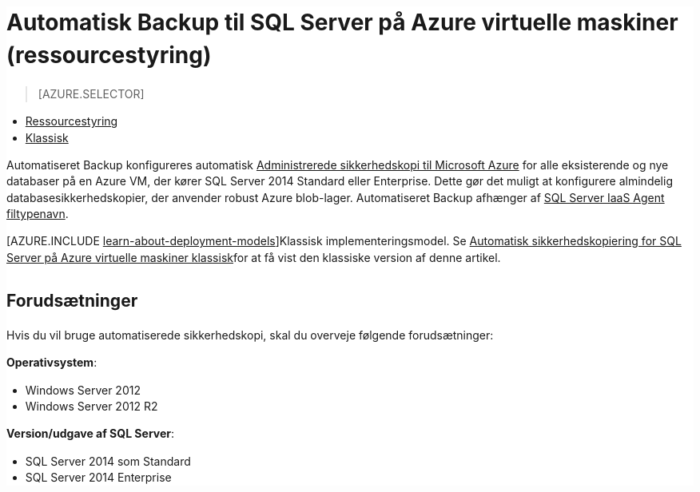 <properties
    pageTitle="Automatisk Backup til SQL Server virtuelle maskiner (ressourcestyring) | Microsoft Azure"
    description="Beskriver funktionen automatisk sikkerhedskopiering for SQL Server, der kører i virtuelle Azure-computere ved hjælp af Ressourcestyring. "
    services="virtual-machines-windows"
    documentationCenter="na"
    authors="rothja"
    manager="jhubbard"
    editor=""
    tags="azure-resource-manager"/>
<tags
    ms.service="virtual-machines-windows"
    ms.devlang="na"
    ms.topic="article"
    ms.tgt_pltfrm="vm-windows-sql-server"
    ms.workload="infrastructure-services"
    ms.date="07/14/2016"
    ms.author="jroth" />

# <a name="automated-backup-for-sql-server-in-azure-virtual-machines-resource-manager"></a>Automatisk Backup til SQL Server på Azure virtuelle maskiner (ressourcestyring)

> [AZURE.SELECTOR]
- [Ressourcestyring](virtual-machines-windows-sql-automated-backup.md)
- [Klassisk](virtual-machines-windows-classic-sql-automated-backup.md)

Automatiseret Backup konfigureres automatisk [Administrerede sikkerhedskopi til Microsoft Azure](https://msdn.microsoft.com/library/dn449496.aspx) for alle eksisterende og nye databaser på en Azure VM, der kører SQL Server 2014 Standard eller Enterprise. Dette gør det muligt at konfigurere almindelig databasesikkerhedskopier, der anvender robust Azure blob-lager. Automatiseret Backup afhænger af [SQL Server IaaS Agent filtypenavn](virtual-machines-windows-sql-server-agent-extension.md).

[AZURE.INCLUDE [learn-about-deployment-models](../../includes/learn-about-deployment-models-rm-include.md)]Klassisk implementeringsmodel. Se [Automatisk sikkerhedskopiering for SQL Server på Azure virtuelle maskiner klassisk](virtual-machines-windows-classic-sql-automated-backup.md)for at få vist den klassiske version af denne artikel.

## <a name="prerequisites"></a>Forudsætninger

Hvis du vil bruge automatiserede sikkerhedskopi, skal du overveje følgende forudsætninger:

**Operativsystem**:

- Windows Server 2012
- Windows Server 2012 R2

**Version/udgave af SQL Server**:

- SQL Server 2014 som Standard
- SQL Server 2014 Enterprise
